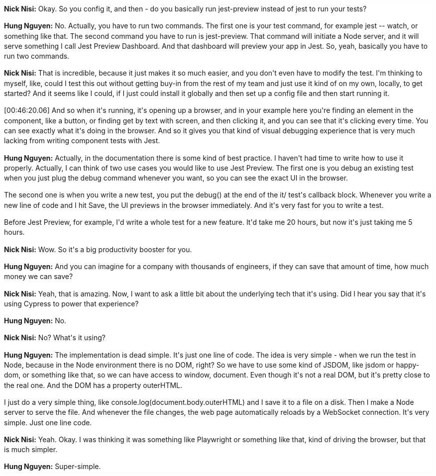 **Nick Nisi:** Okay. So you config it, and then - do you basically run jest-preview instead of jest to run your tests?

**Hung Nguyen:** No. Actually, you have to run two commands. The first one is your test command, for example jest -- watch, or something like that. The second command you have to run is jest-preview. That command will initiate a Node server, and it will serve something I call Jest Preview Dashboard. And that dashboard will preview your app in Jest. So, yeah, basically you have to run two commands.

**Nick Nisi:** That is incredible, because it just makes it so much easier, and you don't even have to modify the test. I'm thinking to myself, like, could I test this out without getting buy-in from the rest of my team and just use it kind of on my own, locally, to get started? And it seems like I could, if I just could install it globally and then set up a config file and then start running it.

\[00:46:20.06\] And so when it's running, it's opening up a browser, and in your example here you're finding an element in the component, like a button, or finding get by text with screen, and then clicking it, and you can see that it's clicking every time. You can see exactly what it's doing in the browser. And so it gives you that kind of visual debugging experience that is very much lacking from writing component tests with Jest.

**Hung Nguyen:** Actually, in the documentation there is some kind of best practice. I haven't had time to write how to use it properly. Actually, I can think of two use cases you would like to use Jest Preview. The first one is you debug an existing test when you just plug the debug command whenever you want, so you can see the exact UI in the browser.

The second one is when you write a new test, you put the debug() at the end of the it/ test's callback block. Whenever you write a new line of code and I hit Save, the UI previews in the browser immediately. And it's very fast for you to write a test.

Before Jest Preview, for example, I'd write a whole test for a new feature. It'd take me 20 hours, but now it's just taking me 5 hours.

**Nick Nisi:** Wow. So it's a big productivity booster for you.

**Hung Nguyen:** And you can imagine for a company with thousands of engineers, if they can save that amount of time, how much money we can save?

**Nick Nisi:** Yeah, that is amazing. Now, I want to ask a little bit about the underlying tech that it's using. Did I hear you say that it's using Cypress to power that experience?

**Hung Nguyen:** No.

**Nick Nisi:** No? What's it using?

**Hung Nguyen:** The implementation is dead simple. It's just one line of code. The idea is very simple - when we run the test in Node, because in the Node environment there is no DOM, right? So we have to use some kind of JSDOM, like jsdom or happy- dom, or something like that, so we can have access to window, document. Even though it's not a real DOM, but it's pretty close to the real one. And the DOM has a property outerHTML.

I just do a very simple thing, like console.log(document.body.outerHTML) and I save it to a file on a disk. Then I make a Node server to serve the file. And whenever the file changes, the web page automatically reloads by a WebSocket connection. It's very simple. Just one line code.

**Nick Nisi:** Yeah. Okay. I was thinking it was something like Playwright or something like that, kind of driving the browser, but that is much simpler.

**Hung Nguyen:** Super-simple.
